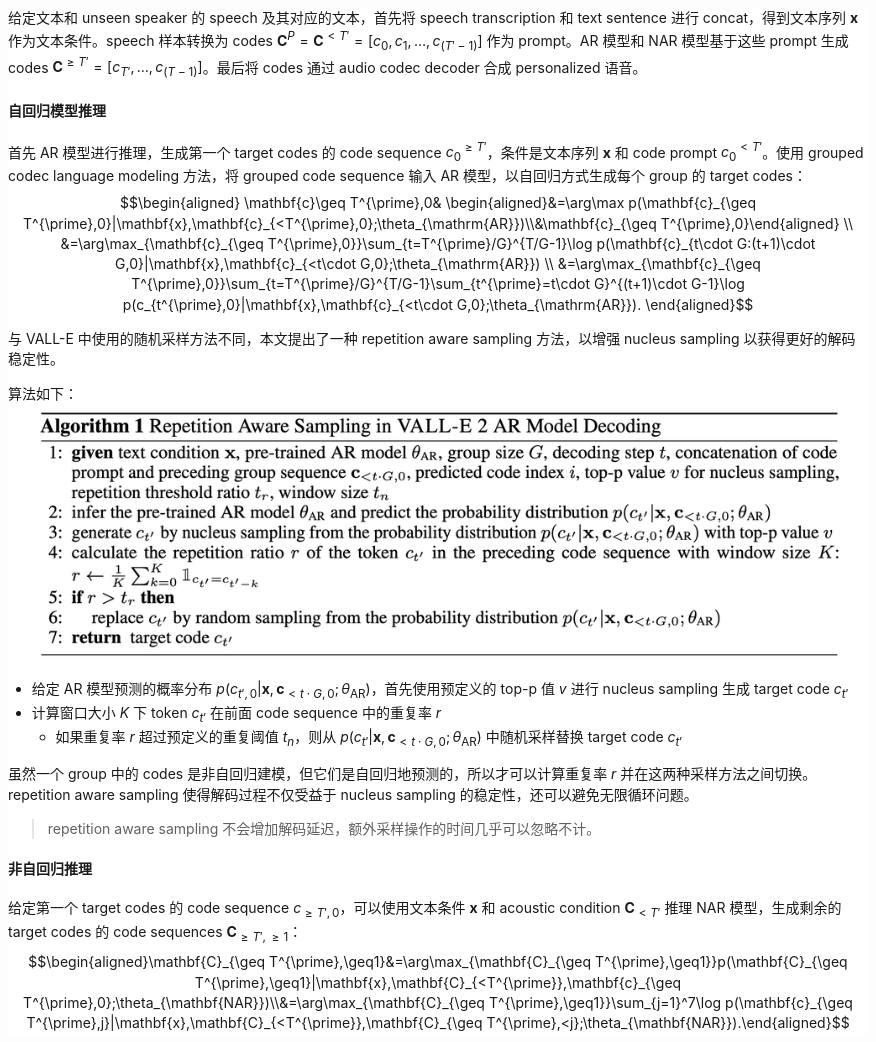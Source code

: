 给定文本和 unseen speaker 的 speech 及其对应的文本，首先将 speech transcription 和 text sentence 进行 concat，得到文本序列 $\mathbf{x}$ 作为文本条件。speech 样本转换为 codes $\mathbf{C}^P=\mathbf{C}^{<T'}=[c_0,c_1,\ldots,c_{(T'-1)}]$ 作为 prompt。AR 模型和 NAR 模型基于这些 prompt 生成 codes $\mathbf{C}^{\geq T'}=[c_{T'},\ldots,c_{(T-1)}]$。最后将 codes 通过 audio codec decoder 合成 personalized 语音。

#### 自回归模型推理

首先 AR 模型进行推理，生成第一个 target codes 的 code sequence $c^{\geq T'}_{0}$，条件是文本序列 $\mathbf{x}$ 和 code prompt $c^{<T'}_{0}$。使用 grouped codec language modeling 方法，将 grouped code sequence 输入 AR 模型，以自回归方式生成每个 group 的 target codes：
$$\begin{aligned}
\mathbf{c}\geq T^{\prime},0& \begin{aligned}&=\arg\max p(\mathbf{c}_{\geq T^{\prime},0}|\mathbf{x},\mathbf{c}_{<T^{\prime},0};\theta_{\mathrm{AR}})\\&\mathbf{c}_{\geq T^{\prime},0}\end{aligned}  \\
&=\arg\max_{\mathbf{c}_{\geq T^{\prime},0}}\sum_{t=T^{\prime}/G}^{T/G-1}\log p(\mathbf{c}_{t\cdot G:(t+1)\cdot G,0}|\mathbf{x},\mathbf{c}_{<t\cdot G,0};\theta_{\mathrm{AR}}) \\
&=\arg\max_{\mathbf{c}_{\geq T^{\prime},0}}\sum_{t=T^{\prime}/G}^{T/G-1}\sum_{t^{\prime}=t\cdot G}^{(t+1)\cdot G-1}\log p(c_{t^{\prime},0}|\mathbf{x},\mathbf{c}_{<t\cdot G,0};\theta_{\mathrm{AR}}).
\end{aligned}$$

与 VALL-E 中使用的随机采样方法不同，本文提出了一种 repetition aware sampling 方法，以增强 nucleus sampling 以获得更好的解码稳定性。

算法如下：
![](image/Pasted%20image%2020240718165602.png)

+ 给定 AR 模型预测的概率分布 $p(c_{t',0}|\mathbf{x},\mathbf{c}_{<t\cdot G,0};\theta_{\mathrm{AR}})$，首先使用预定义的 top-p 值 $v$ 进行 nucleus sampling 生成 target code $c_{t'}$
+ 计算窗口大小 $K$ 下 token $c_{t'}$ 在前面 code sequence 中的重复率 $r$
	+ 如果重复率 $r$ 超过预定义的重复阈值 $t_n$，则从 $p(c_{t'}|\mathbf{x},\mathbf{c}_{<t\cdot G,0};\theta_{\mathrm{AR}})$ 中随机采样替换 target code $c_{t'}$

虽然一个 group 中的 codes 是非自回归建模，但它们是自回归地预测的，所以才可以计算重复率 $r$ 并在这两种采样方法之间切换。repetition aware sampling 使得解码过程不仅受益于 nucleus sampling 的稳定性，还可以避免无限循环问题。
> repetition aware sampling 不会增加解码延迟，额外采样操作的时间几乎可以忽略不计。

#### 非自回归推理

给定第一个 target codes 的 code sequence $c_{\geq T',0}$，可以使用文本条件 $\mathbf{x}$ 和 acoustic condition $\mathbf{C}_{<T'}$ 推理 NAR 模型，生成剩余的 target codes 的 code sequences $\mathbf{C}_{\geq T',\geq1}$：
$$\begin{aligned}\mathbf{C}_{\geq T^{\prime},\geq1}&=\arg\max_{\mathbf{C}_{\geq T^{\prime},\geq1}}p(\mathbf{C}_{\geq T^{\prime},\geq1}|\mathbf{x},\mathbf{C}_{<T^{\prime}},\mathbf{c}_{\geq T^{\prime},0};\theta_{\mathbf{NAR}})\\&=\arg\max_{\mathbf{C}_{\geq T^{\prime},\geq1}}\sum_{j=1}^7\log p(\mathbf{c}_{\geq T^{\prime},j}|\mathbf{x},\mathbf{C}_{<T^{\prime}},\mathbf{C}_{\geq T^{\prime},<j};\theta_{\mathbf{NAR}}).\end{aligned}$$
